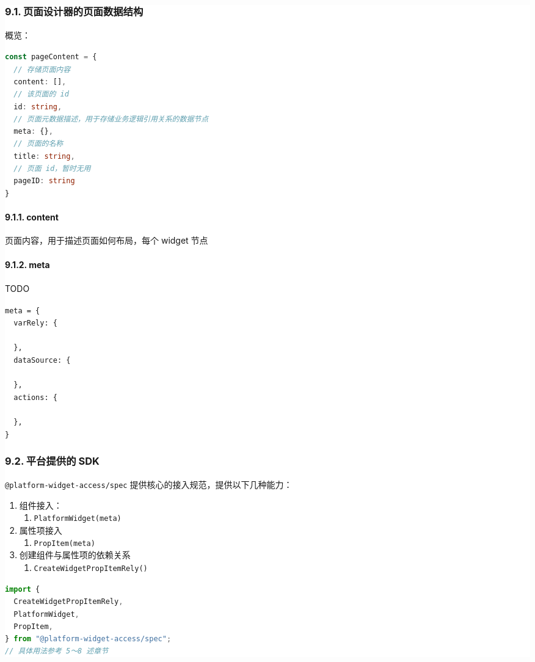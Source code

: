 ### 9.1. 页面设计器的页面数据结构

概览：

```ts
const pageContent = {
  // 存储页面内容
  content: [],
  // 该页面的 id
  id: string,
  // 页面元数据描述，用于存储业务逻辑引用关系的数据节点
  meta: {},
  // 页面的名称
  title: string,
  // 页面 id，暂时无用
  pageID: string
}
```

#### 9.1.1. content

页面内容，用于描述页面如何布局，每个 widget 节点

#### 9.1.2. meta

TODO

```tsx
meta = {
  varRely: {

  },
  dataSource: {

  },
  actions: {

  },
}
```

### 9.2. 平台提供的 SDK

`@platform-widget-access/spec` 提供核心的接入规范，提供以下几种能力：

1. 组件接入：
   1. `PlatformWidget(meta)`
2. 属性项接入
   1. `PropItem(meta)`
3. 创建组件与属性项的依赖关系
   1. `CreateWidgetPropItemRely()`

```ts
import {
  CreateWidgetPropItemRely,
  PlatformWidget,
  PropItem,
} from "@platform-widget-access/spec";
// 具体用法参考 5～8 述章节
```
